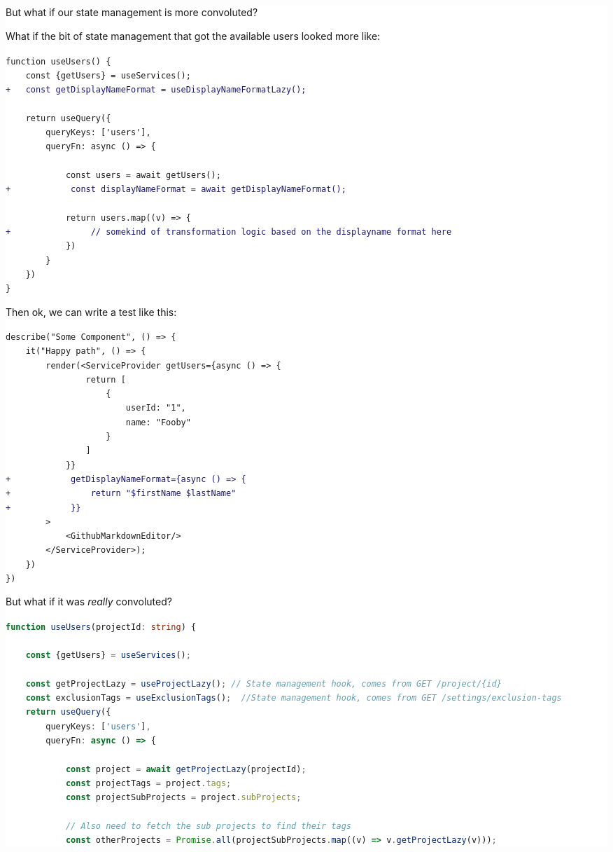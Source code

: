 But what if our state management is more convoluted? 

What if the bit of state management that got the available users looked more like: 

```diff
function useUsers() {
    const {getUsers} = useServices(); 
+   const getDisplayNameFormat = useDisplayNameFormatLazy(); 
    
    return useQuery({
        queryKeys: ['users'], 
        queryFn: async () => {
           
            const users = await getUsers(); 
+            const displayNameFormat = await getDisplayNameFormat();

            return users.map((v) => {
+                // somekind of transformation logic based on the displayname format here
            })
        }
    })
}
```

Then ok, we can write a test like this: 

```diff
describe("Some Component", () => {
    it("Happy path", () => {
        render(<ServiceProvider getUsers={async () => {
                return [ 
                    {
                        userId: "1", 
                        name: "Fooby"
                    }
                ]   
            }}
+            getDisplayNameFormat={async () => {
+                return "$firstName $lastName"
+            }}
        >
            <GithubMarkdownEditor/>
        </ServiceProvider>);
    })
})
```

But what if it was _really_ convoluted?

```typescript
function useUsers(projectId: string) {

    const {getUsers} = useServices(); 

    const getProjectLazy = useProjectLazy(); // State management hook, comes from GET /project/{id}
    const exclusionTags = useExclusionTags();  //State management hook, comes from GET /settings/exclusion-tags 
    return useQuery({
        queryKeys: ['users'], 
        queryFn: async () => {
            
            const project = await getProjectLazy(projectId); 
            const projectTags = project.tags; 
            const projectSubProjects = project.subProjects; 

            // Also need to fetch the sub projects to find their tags
            const otherProjects = Promise.all(projectSubProjects.map((v) => v.getProjectLazy(v))); 
```